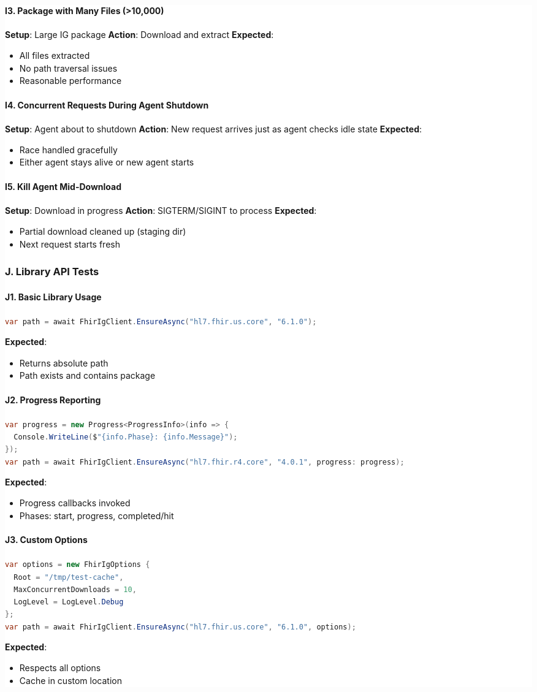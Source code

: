 #### I3. Package with Many Files (>10,000)
**Setup**: Large IG package
**Action**: Download and extract
**Expected**:
- All files extracted
- No path traversal issues
- Reasonable performance

#### I4. Concurrent Requests During Agent Shutdown
**Setup**: Agent about to shutdown
**Action**: New request arrives just as agent checks idle state
**Expected**:
- Race handled gracefully
- Either agent stays alive or new agent starts

#### I5. Kill Agent Mid-Download
**Setup**: Download in progress
**Action**: SIGTERM/SIGINT to process
**Expected**:
- Partial download cleaned up (staging dir)
- Next request starts fresh

### J. Library API Tests

#### J1. Basic Library Usage
```csharp
var path = await FhirIgClient.EnsureAsync("hl7.fhir.us.core", "6.1.0");
```
**Expected**:
- Returns absolute path
- Path exists and contains package

#### J2. Progress Reporting
```csharp
var progress = new Progress<ProgressInfo>(info => {
  Console.WriteLine($"{info.Phase}: {info.Message}");
});
var path = await FhirIgClient.EnsureAsync("hl7.fhir.r4.core", "4.0.1", progress: progress);
```
**Expected**:
- Progress callbacks invoked
- Phases: start, progress, completed/hit

#### J3. Custom Options
```csharp
var options = new FhirIgOptions {
  Root = "/tmp/test-cache",
  MaxConcurrentDownloads = 10,
  LogLevel = LogLevel.Debug
};
var path = await FhirIgClient.EnsureAsync("hl7.fhir.us.core", "6.1.0", options);
```
**Expected**:
- Respects all options
- Cache in custom location
